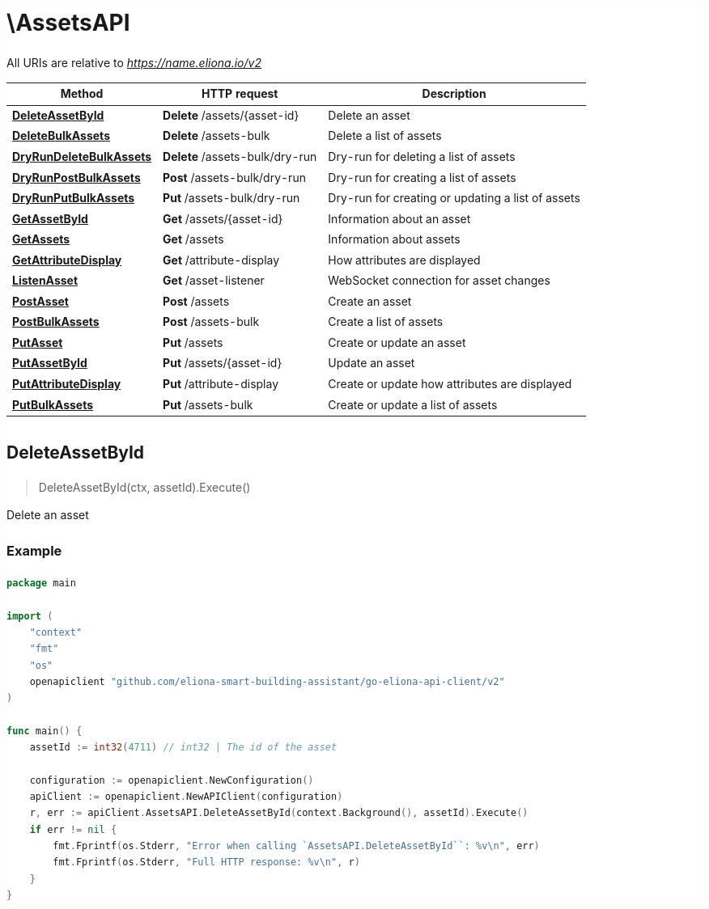 # \AssetsAPI

All URIs are relative to *https://name.eliona.io/v2*

Method | HTTP request | Description
------------- | ------------- | -------------
[**DeleteAssetById**](AssetsAPI.md#DeleteAssetById) | **Delete** /assets/{asset-id} | Delete an asset
[**DeleteBulkAssets**](AssetsAPI.md#DeleteBulkAssets) | **Delete** /assets-bulk | Delete a list of assets
[**DryRunDeleteBulkAssets**](AssetsAPI.md#DryRunDeleteBulkAssets) | **Delete** /assets-bulk/dry-run | Dry-run for deleting a list of assets
[**DryRunPostBulkAssets**](AssetsAPI.md#DryRunPostBulkAssets) | **Post** /assets-bulk/dry-run | Dry-run for creating a list of assets
[**DryRunPutBulkAssets**](AssetsAPI.md#DryRunPutBulkAssets) | **Put** /assets-bulk/dry-run | Dry-run for creating or updating a list of assets
[**GetAssetById**](AssetsAPI.md#GetAssetById) | **Get** /assets/{asset-id} | Information about an asset
[**GetAssets**](AssetsAPI.md#GetAssets) | **Get** /assets | Information about assets
[**GetAttributeDisplay**](AssetsAPI.md#GetAttributeDisplay) | **Get** /attribute-display | How attributes are displayed
[**ListenAsset**](AssetsAPI.md#ListenAsset) | **Get** /asset-listener | WebSocket connection for asset changes
[**PostAsset**](AssetsAPI.md#PostAsset) | **Post** /assets | Create an asset
[**PostBulkAssets**](AssetsAPI.md#PostBulkAssets) | **Post** /assets-bulk | Create a list of assets
[**PutAsset**](AssetsAPI.md#PutAsset) | **Put** /assets | Create or update an asset
[**PutAssetById**](AssetsAPI.md#PutAssetById) | **Put** /assets/{asset-id} | Update an asset
[**PutAttributeDisplay**](AssetsAPI.md#PutAttributeDisplay) | **Put** /attribute-display | Create or update how attributes are displayed
[**PutBulkAssets**](AssetsAPI.md#PutBulkAssets) | **Put** /assets-bulk | Create or update a list of assets



## DeleteAssetById

> DeleteAssetById(ctx, assetId).Execute()

Delete an asset



### Example

```go
package main

import (
	"context"
	"fmt"
	"os"
	openapiclient "github.com/eliona-smart-building-assistant/go-eliona-api-client/v2"
)

func main() {
	assetId := int32(4711) // int32 | The id of the asset

	configuration := openapiclient.NewConfiguration()
	apiClient := openapiclient.NewAPIClient(configuration)
	r, err := apiClient.AssetsAPI.DeleteAssetById(context.Background(), assetId).Execute()
	if err != nil {
		fmt.Fprintf(os.Stderr, "Error when calling `AssetsAPI.DeleteAssetById``: %v\n", err)
		fmt.Fprintf(os.Stderr, "Full HTTP response: %v\n", r)
	}
}
```
